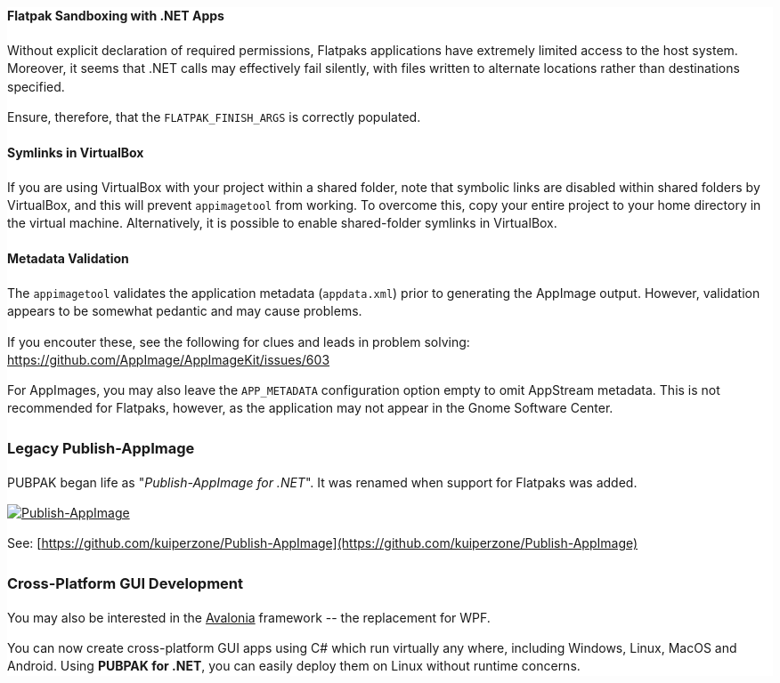 #### Flatpak Sandboxing with .NET Apps ####
Without explicit declaration of required permissions, Flatpaks applications have extremely limited access to the
host system. Moreover, it seems that .NET calls may effectively fail silently, with files written to alternate
locations rather than destinations specified.

Ensure, therefore, that the `FLATPAK_FINISH_ARGS` is correctly populated.

#### Symlinks in VirtualBox ####
If you are using VirtualBox with your project within a shared folder, note that symbolic links are disabled within
shared folders by VirtualBox, and this will prevent `appimagetool` from working. To overcome this, copy
your entire project to your home directory in the virtual machine. Alternatively, it is possible to enable shared-folder
symlinks in VirtualBox.

#### Metadata Validation ####
The `appimagetool` validates the application metadata (`appdata.xml`) prior to generating the AppImage output.
However, validation appears to be somewhat pedantic and may cause problems.

If you encouter these, see the following for clues and leads in problem solving:
https://github.com/AppImage/AppImageKit/issues/603

For AppImages, you may also leave the `APP_METADATA` configuration option empty to omit AppStream metadata.
This is not recommended for Flatpaks, however, as the application may not appear in the Gnome Software Center.


### Legacy Publish-AppImage ###

PUBPAK began life as "*Publish-AppImage for .NET*". It was renamed when support for Flatpaks was added.

<p style="text-align:left;">
    <a href="https://github.com/kuiperzone/Publish-AppImage">
        <img title="Publish-AppImage" alt="Publish-AppImage" src="Images/Publish-AppImage.png" style="width:40%;max-width:250px;"/>
    </a>
</p>

See: [https://github.com/kuiperzone/Publish-AppImage](https://github.com/kuiperzone/Publish-AppImage)

### Cross-Platform GUI Development ###

You may also be interested in the [Avalonia](https://github.com/AvaloniaUI/Avalonia) framework -- the replacement for WPF.

You can now create cross-platform GUI apps using C# which run virtually any where, including
Windows, Linux, MacOS and Android. Using **PUBPAK for .NET**, you can easily deploy them on Linux
without runtime concerns.

